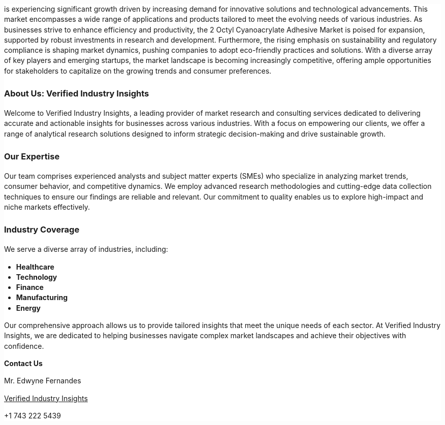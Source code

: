 is experiencing significant growth driven by increasing demand for innovative solutions and technological advancements. This market encompasses a wide range of applications and products tailored to meet the evolving needs of various industries. As businesses strive to enhance efficiency and productivity, the 2 Octyl Cyanoacrylate Adhesive Market is poised for expansion, supported by robust investments in research and development. Furthermore, the rising emphasis on sustainability and regulatory compliance is shaping market dynamics, pushing companies to adopt eco-friendly practices and solutions. With a diverse array of key players and emerging startups, the market landscape is becoming increasingly competitive, offering ample opportunities for stakeholders to capitalize on the growing trends and consumer preferences.</p><h3>About Us: Verified Industry Insights</h3><p>Welcome to Verified Industry Insights, a leading provider of market research and consulting services dedicated to delivering accurate and actionable insights for businesses across various industries. With a focus on empowering our clients, we offer a range of analytical research solutions designed to inform strategic decision-making and drive sustainable growth.</p><h3>Our Expertise</h3><p>Our team comprises experienced analysts and subject matter experts (SMEs) who specialize in analyzing market trends, consumer behavior, and competitive dynamics. We employ advanced research methodologies and cutting-edge data collection techniques to ensure our findings are reliable and relevant. Our commitment to quality enables us to explore high-impact and niche markets effectively.</p><h3>Industry Coverage</h3><p>We serve a diverse array of industries, including:</p><ul><li><strong>Healthcare</strong></li><li><strong>Technology</strong></li><li><strong>Finance</strong></li><li><strong>Manufacturing</strong></li><li><strong>Energy</strong></li></ul><p>Our comprehensive approach allows us to provide tailored insights that meet the unique needs of each sector. At Verified Industry Insights, we are dedicated to helping businesses navigate complex market landscapes and achieve their objectives with confidence.</p><p><strong>Contact Us</strong></p><p>Mr. Edwyne Fernandes</p><p><a href="https://www.verifiedindustryinsights.com/">Verified Industry Insights</a></p><p>+1 743 222 5439</p>
